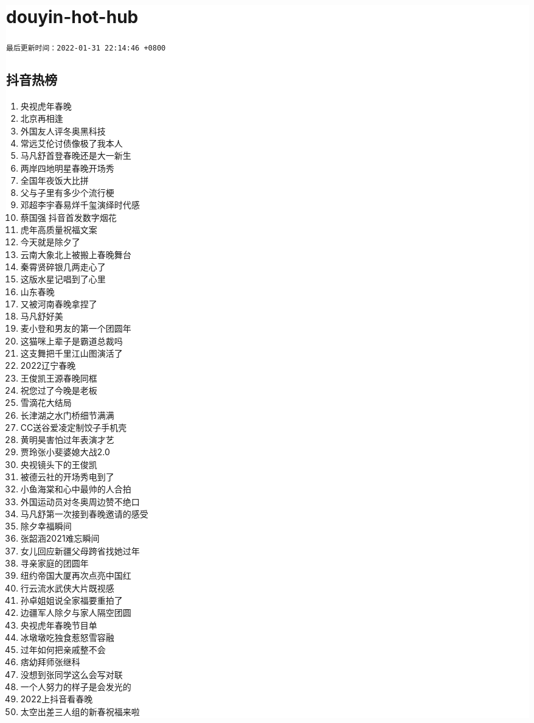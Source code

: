 # douyin-hot-hub

`最后更新时间：2022-01-31 22:14:46 +0800`

## 抖音热榜

1. 央视虎年春晚
1. 北京再相逢
1. 外国友人评冬奥黑科技
1. 常远艾伦讨债像极了我本人
1. 马凡舒首登春晚还是大一新生
1. 两岸四地明星春晚开场秀
1. 全国年夜饭大比拼
1. 父与子里有多少个流行梗
1. 邓超李宇春易烊千玺演绎时代感
1. 蔡国强 抖音首发数字烟花
1. 虎年高质量祝福文案
1. 今天就是除夕了
1. 云南大象北上被搬上春晚舞台
1. 秦霄贤碎银几两走心了
1. 这版水星记唱到了心里
1. 山东春晚
1. 又被河南春晚拿捏了
1. 马凡舒好美
1. 麦小登和男友的第一个团圆年
1. 这猫咪上辈子是霸道总裁吗
1. 这支舞把千里江山图演活了
1. 2022辽宁春晚
1. 王俊凯王源春晚同框
1. 祝您过了今晚是老板
1. 雪滴花大结局
1. 长津湖之水门桥细节满满
1. CC送谷爱凌定制饺子手机壳
1. 黄明昊害怕过年表演才艺
1. 贾玲张小斐婆媳大战2.0
1. 央视镜头下的王俊凯
1. 被德云社的开场秀电到了
1. 小鱼海棠和心中最帅的人合拍
1. 外国运动员对冬奥周边赞不绝口
1. 马凡舒第一次接到春晚邀请的感受
1. 除夕幸福瞬间
1. 张韶涵2021难忘瞬间
1. 女儿回应新疆父母跨省找她过年
1. 寻亲家庭的团圆年
1. 纽约帝国大厦再次点亮中国红
1. 行云流水武侠大片既视感
1. 孙卓姐姐说全家福要重拍了
1. 边疆军人除夕与家人隔空团圆
1. 央视虎年春晚节目单
1. 冰墩墩吃独食惹怒雪容融
1. 过年如何把亲戚整不会
1. 痞幼拜师张继科
1. 没想到张同学这么会写对联
1. 一个人努力的样子是会发光的
1. 2022上抖音看春晚
1. 太空出差三人组的新春祝福来啦
